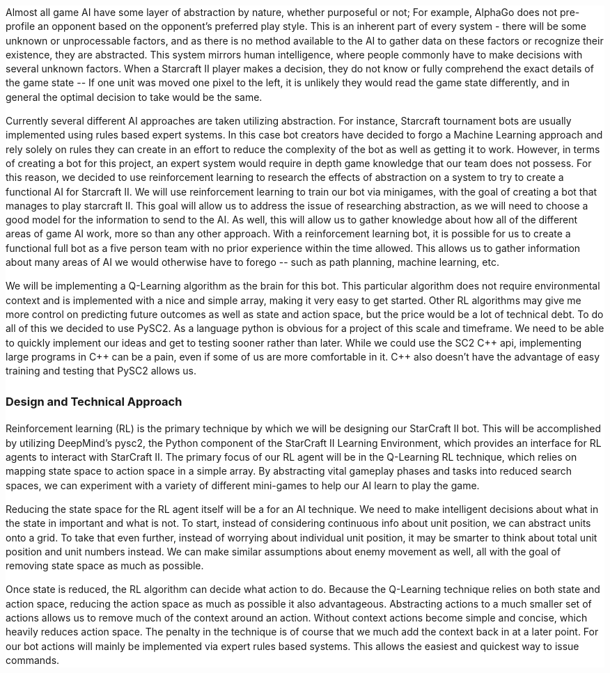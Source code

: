    Almost all game AI have some layer of abstraction by nature, whether purposeful or not; For example, AlphaGo does not pre-profile an opponent based on the opponent’s preferred play style. This is an inherent part of every system - there will be some unknown or unprocessable factors, and as there is no method available to the AI to gather data on these factors or recognize their existence, they are abstracted. This system mirrors human intelligence, where people commonly have to make decisions with several unknown factors. When a Starcraft II player makes a decision, they do not know or fully comprehend the exact details of the game state -- If one unit was moved one pixel to the left, it is unlikely they would read the game state differently, and in general the optimal decision to take would be the same. 
	
   Currently several different AI approaches are taken utilizing abstraction.  For instance,  Starcraft tournament bots are usually implemented using rules based expert systems. In this case  bot creators have decided to forgo a Machine Learning approach and rely solely on rules they can create in an effort to reduce the complexity of the bot as well as getting it to work. However, in terms of creating a bot for this project, an expert system would require in depth game knowledge that our team does not possess. 
For this reason,  we decided to use reinforcement learning to research the effects of abstraction on a system to try to create a functional AI for Starcraft II. We will use reinforcement learning to train our bot via minigames, with the goal of creating a bot that manages to play starcraft II. This goal will allow us to address the issue of researching abstraction, as we will need to choose a good model for the information to send to the AI. As well, this will allow us to gather knowledge about how all of the different areas of game AI work, more so than any other approach. With a reinforcement learning bot, it is possible for us to create a functional full bot as a five person team with no prior experience within the time allowed. This allows us to gather information about many areas of AI we would otherwise have to forego -- such as path planning, machine learning, etc. 

   We will be implementing a Q-Learning algorithm as the brain for this bot. This particular algorithm does not require environmental context and is implemented with a nice and simple array, making it very easy to get started. Other RL algorithms may give me more control on predicting future outcomes as well as state and action space, but the price would be a lot of technical debt. 
To do all of this we decided to use PySC2. As a language python is obvious for a project of this scale and timeframe. We need to be able to quickly implement our ideas and get to testing sooner rather than later. While we could use the SC2 C++ api, implementing large programs in C++ can be a pain, even if some of us are more comfortable in it. C++ also doesn’t have the advantage of easy training and testing that PySC2 allows us. 

### Design and Technical Approach 
   Reinforcement learning (RL) is the primary technique by which we will be designing our StarCraft II bot. This will be accomplished by  utilizing DeepMind’s pysc2, the Python component of the StarCraft II Learning Environment, which provides an interface for RL agents to interact with StarCraft II.  The primary focus of our RL agent will be in the Q-Learning RL technique, which relies on mapping state space to action space in a simple array. By abstracting vital gameplay phases and tasks into reduced search spaces, we can experiment with a variety of different mini-games to help our AI learn to play the game. 
   
   Reducing the state space for the RL agent itself will be a for an AI technique. We need to make intelligent decisions about what in the state in important and what is not. To start, instead of considering continuous info about unit position, we can abstract units onto a grid. To take that even further, instead of worrying about individual unit position, it may be smarter to think about total unit position and unit numbers instead. We can make similar assumptions about enemy movement as well, all with the goal of removing state space as much as possible.
   
   Once state is reduced, the RL algorithm can decide what action to do. Because the Q-Learning technique relies on both state and action space, reducing the action space as much as possible it also advantageous. Abstracting actions to a much smaller set of actions allows us to remove much of the context around an action. Without context actions become simple and concise, which heavily reduces action space. The penalty in the technique is of course that we much add the context back in at a later point. For our bot actions will mainly be implemented via expert rules based systems. This allows the easiest and quickest way to issue commands.
   